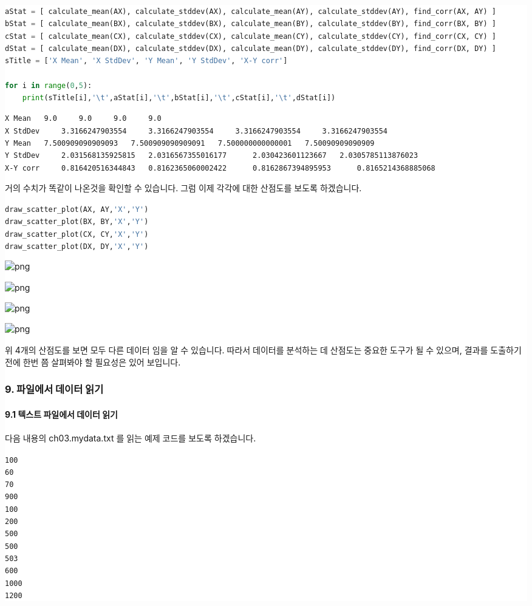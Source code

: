 
```python
aStat = [ calculate_mean(AX), calculate_stddev(AX), calculate_mean(AY), calculate_stddev(AY), find_corr(AX, AY) ]
bStat = [ calculate_mean(BX), calculate_stddev(BX), calculate_mean(BY), calculate_stddev(BY), find_corr(BX, BY) ]
cStat = [ calculate_mean(CX), calculate_stddev(CX), calculate_mean(CY), calculate_stddev(CY), find_corr(CX, CY) ]
dStat = [ calculate_mean(DX), calculate_stddev(DX), calculate_mean(DY), calculate_stddev(DY), find_corr(DX, DY) ]
sTitle = ['X Mean', 'X StdDev', 'Y Mean', 'Y StdDev', 'X-Y corr']

for i in range(0,5):
    print(sTitle[i],'\t',aStat[i],'\t',bStat[i],'\t',cStat[i],'\t',dStat[i])
```

    X Mean 	 9.0 	 9.0 	 9.0 	 9.0
    X StdDev 	 3.3166247903554 	 3.3166247903554 	 3.3166247903554 	 3.3166247903554
    Y Mean 	 7.500909090909093 	 7.500909090909091 	 7.500000000000001 	 7.50090909090909
    Y StdDev 	 2.031568135925815 	 2.0316567355016177 	 2.030423601123667 	 2.0305785113876023
    X-Y corr 	 0.816420516344843 	 0.8162365060002422 	 0.8162867394895953 	 0.8165214368885068


거의 수치가 똑같이 나온것을 확인할 수 있습니다.
그럼 이제 각각에 대한 산점도를 보도록 하겠습니다.


```python
draw_scatter_plot(AX, AY,'X','Y')
draw_scatter_plot(BX, BY,'X','Y')
draw_scatter_plot(CX, CY,'X','Y')
draw_scatter_plot(DX, DY,'X','Y')
```


![png](https://github.com/DevStarSJ/Study/blob/master/Blog/Python/DoingMathWithPython/md_files/DoingMathWithPython.Ch03_41_0.png)



![png](https://github.com/DevStarSJ/Study/blob/master/Blog/Python/DoingMathWithPython/md_files/DoingMathWithPython.Ch03_41_1.png)



![png](https://github.com/DevStarSJ/Study/blob/master/Blog/Python/DoingMathWithPython/md_files/DoingMathWithPython.Ch03_41_2.png)



![png](https://github.com/DevStarSJ/Study/blob/master/Blog/Python/DoingMathWithPython/md_files/DoingMathWithPython.Ch03_41_3.png)


위 4개의 산점도를 보면 모두 다른 데이터 임을 알 수 있습니다.
따라서 데이터를 분석하는 데 산점도는 중요한 도구가 될 수 있으며, 결과를 도출하기 전에 한번 쯤 살펴봐야 할 필요성은 있어 보입니다.

### 9. 파일에서 데이터 읽기

#### 9.1 텍스트 파일에서 데이터 읽기

다음 내용의 ch03.mydata.txt 를 읽는 예제 코드를 보도록 하겠습니다.
```
100
60
70
900
100
200
500
500
503
600
1000
1200
```